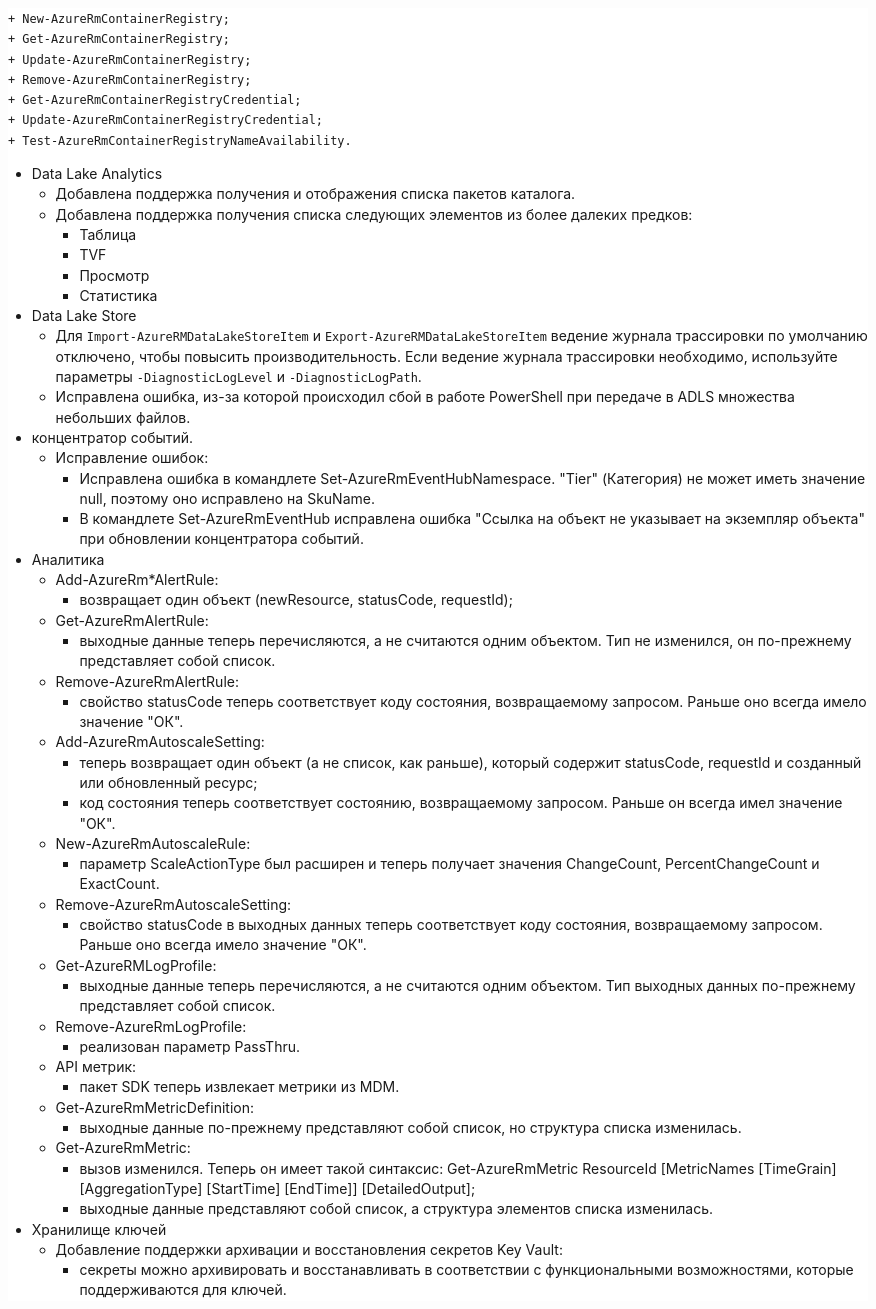     + New-AzureRmContainerRegistry;
    + Get-AzureRmContainerRegistry;
    + Update-AzureRmContainerRegistry;
    + Remove-AzureRmContainerRegistry;
    + Get-AzureRmContainerRegistryCredential;
    + Update-AzureRmContainerRegistryCredential;
    + Test-AzureRmContainerRegistryNameAvailability.
* Data Lake Analytics
  - Добавлена поддержка получения и отображения списка пакетов каталога.
  - Добавлена поддержка получения списка следующих элементов из более далеких предков:
    + Таблица
    + TVF
    + Просмотр
    + Статистика
* Data Lake Store
  - Для `Import-AzureRMDataLakeStoreItem` и `Export-AzureRMDataLakeStoreItem` ведение журнала трассировки по умолчанию отключено, чтобы повысить производительность. Если ведение журнала трассировки необходимо, используйте параметры `-DiagnosticLogLevel` и `-DiagnosticLogPath`.
  - Исправлена ошибка, из-за которой происходил сбой в работе PowerShell при передаче в ADLS множества небольших файлов.
* концентратор событий.
  - Исправление ошибок:
    + Исправлена ошибка в командлете Set-AzureRmEventHubNamespace. "Tier" (Категория) не может иметь значение null, поэтому оно исправлено на SkuName.
    + В командлете Set-AzureRmEventHub исправлена ошибка "Ссылка на объект не указывает на экземпляр объекта" при обновлении концентратора событий.
* Аналитика
  - Add-AzureRm*AlertRule:
    + возвращает один объект (newResource, statusCode, requestId);
  - Get-AzureRmAlertRule:
    + выходные данные теперь перечисляются, а не считаются одним объектом. Тип не изменился, он по-прежнему представляет собой список.
  - Remove-AzureRmAlertRule:
    + свойство statusCode теперь соответствует коду состояния, возвращаемому запросом. Раньше оно всегда имело значение "ОК".
  - Add-AzureRmAutoscaleSetting:
    + теперь возвращает один объект (а не список, как раньше), который содержит statusCode, requestId и созданный или обновленный ресурс;
    + код состояния теперь соответствует состоянию, возвращаемому запросом. Раньше он всегда имел значение "ОК".
  - New-AzureRmAutoscaleRule:
    + параметр ScaleActionType был расширен и теперь получает значения ChangeCount, PercentChangeCount и ExactCount.
  - Remove-AzureRmAutoscaleSetting:
    + свойство statusCode в выходных данных теперь соответствует коду состояния, возвращаемому запросом. Раньше оно всегда имело значение "ОК".
  - Get-AzureRMLogProfile:
    + выходные данные теперь перечисляются, а не считаются одним объектом. Тип выходных данных по-прежнему представляет собой список.
  - Remove-AzureRmLogProfile:
    + реализован параметр PassThru.
  - API метрик:
    + пакет SDK теперь извлекает метрики из MDM.
  - Get-AzureRmMetricDefinition:
    + выходные данные по-прежнему представляют собой список, но структура списка изменилась.
  - Get-AzureRmMetric:
    + вызов изменился. Теперь он имеет такой синтаксис: Get-AzureRmMetric ResourceId [MetricNames [TimeGrain] [AggregationType] [StartTime] [EndTime]] [DetailedOutput];
    + выходные данные представляют собой список, а структура элементов списка изменилась.
* Хранилище ключей
  - Добавление поддержки архивации и восстановления секретов Key Vault:
    + секреты можно архивировать и восстанавливать в соответствии с функциональными возможностями, которые поддерживаются для ключей.
